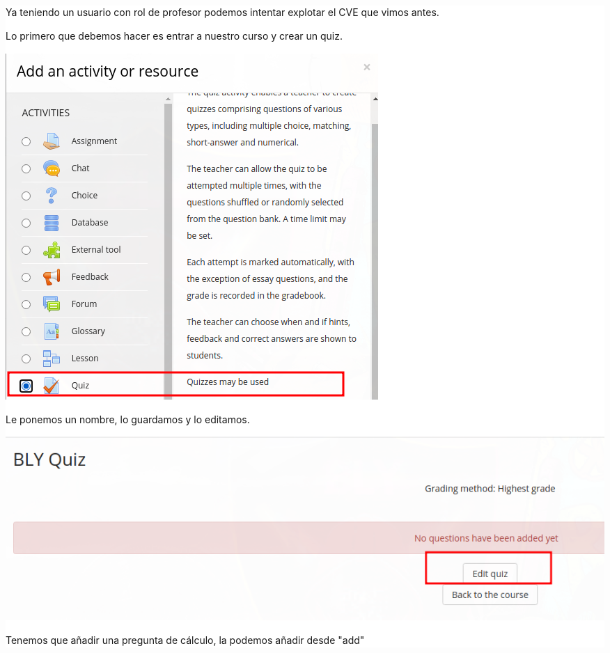 Ya teniendo un usuario con rol de profesor podemos intentar explotar el CVE que vimos antes.

Lo primero que debemos hacer es entrar a nuestro curso y crear un quiz.

![](/assets/images/Teacher/img5.png)

Le ponemos un nombre, lo guardamos y lo editamos.

![](/assets/images/Teacher/img6.png)

Tenemos que añadir una pregunta de cálculo, la podemos añadir desde "add"
